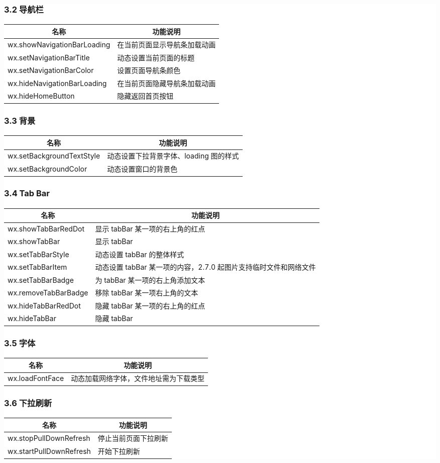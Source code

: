 ### 3.2 导航栏

| 名称                        | 功能说明                     |
| --------------------------- | ---------------------------- |
| wx.showNavigationBarLoading | 在当前页面显示导航条加载动画 |
| wx.setNavigationBarTitle    | 动态设置当前页面的标题       |
| wx.setNavigationBarColor    | 设置页面导航条颜色           |
| wx.hideNavigationBarLoading | 在当前页面隐藏导航条加载动画 |
| wx.hideHomeButton           | 隐藏返回首页按钮             |

### 3.3 背景

| 名称                      | 功能说明                               |
| ------------------------- | -------------------------------------- |
| wx.setBackgroundTextStyle | 动态设置下拉背景字体、loading 图的样式 |
| wx.setBackgroundColor     | 动态设置窗口的背景色                   |

### 3.4 Tab Bar

| 名称                 | 功能说明                                                         |
| -------------------- | ---------------------------------------------------------------- |
| wx.showTabBarRedDot  | 显示 tabBar 某一项的右上角的红点                                 |
| wx.showTabBar        | 显示 tabBar                                                      |
| wx.setTabBarStyle    | 动态设置 tabBar 的整体样式                                       |
| wx.setTabBarItem     | 动态设置 tabBar 某一项的内容，2.7.0 起图片支持临时文件和网络文件 |
| wx.setTabBarBadge    | 为 tabBar 某一项的右上角添加文本                                 |
| wx.removeTabBarBadge | 移除 tabBar 某一项右上角的文本                                   |
| wx.hideTabBarRedDot  | 隐藏 tabBar 某一项的右上角的红点                                 |
| wx.hideTabBar        | 隐藏 tabBar                                                      |

### 3.5 字体

| 名称            | 功能说明                               |
| --------------- | -------------------------------------- |
| wx.loadFontFace | 动态加载网络字体，文件地址需为下载类型 |

### 3.6 下拉刷新

| 名称                    | 功能说明             |
| ----------------------- | -------------------- |
| wx.stopPullDownRefresh  | 停止当前页面下拉刷新 |
| wx.startPullDownRefresh | 开始下拉刷新         |
